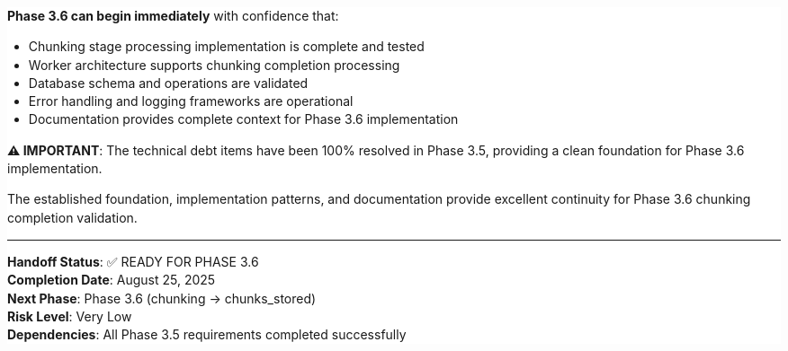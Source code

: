 **Phase 3.6 can begin immediately** with confidence that:
- Chunking stage processing implementation is complete and tested
- Worker architecture supports chunking completion processing
- Database schema and operations are validated
- Error handling and logging frameworks are operational
- Documentation provides complete context for Phase 3.6 implementation

**⚠️ IMPORTANT**: The technical debt items have been 100% resolved in Phase 3.5, providing a clean foundation for Phase 3.6 implementation.

The established foundation, implementation patterns, and documentation provide excellent continuity for Phase 3.6 chunking completion validation.

---

**Handoff Status**: ✅ READY FOR PHASE 3.6  
**Completion Date**: August 25, 2025  
**Next Phase**: Phase 3.6 (chunking → chunks_stored)  
**Risk Level**: Very Low  
**Dependencies**: All Phase 3.5 requirements completed successfully


